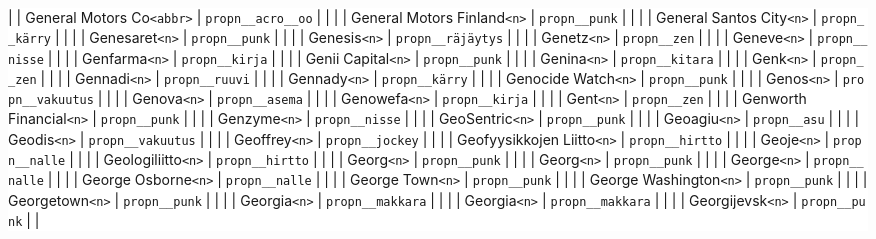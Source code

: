 |  | General Motors Co`<abbr>` | `propn__acro__oo`  |  |
|  | General Motors Finland`<n>` | `propn__punk`  |  |
|  | General Santos City`<n>` | `propn__kärry`  |  |
|  | Genesaret`<n>` | `propn__punk`  |  |
|  | Genesis`<n>` | `propn__räjäytys`  |  |
|  | Genetz`<n>` | `propn__zen`  |  |
|  | Geneve`<n>` | `propn__nisse`  |  |
|  | Genfarma`<n>` | `propn__kirja`  |  |
|  | Genii Capital`<n>` | `propn__punk`  |  |
|  | Genina`<n>` | `propn__kitara`  |  |
|  | Genk`<n>` | `propn__zen`  |  |
|  | Gennadi`<n>` | `propn__ruuvi`  |  |
|  | Gennady`<n>` | `propn__kärry`  |  |
|  | Genocide Watch`<n>` | `propn__punk`  |  |
|  | Genos`<n>` | `propn__vakuutus`  |  |
|  | Genova`<n>` | `propn__asema`  |  |
|  | Genowefa`<n>` | `propn__kirja`  |  |
|  | Gent`<n>` | `propn__zen`  |  |
|  | Genworth Financial`<n>` | `propn__punk`  |  |
|  | Genzyme`<n>` | `propn__nisse`  |  |
|  | GeoSentric`<n>` | `propn__punk`  |  |
|  | Geoagiu`<n>` | `propn__asu`  |  |
|  | Geodis`<n>` | `propn__vakuutus`  |  |
|  | Geoffrey`<n>` | `propn__jockey`  |  |
|  | Geofyysikkojen Liitto`<n>` | `propn__hirtto`  |  |
|  | Geoje`<n>` | `propn__nalle`  |  |
|  | Geologiliitto`<n>` | `propn__hirtto`  |  |
|  | Georg`<n>` | `propn__punk`  |  |
|  | Georg`<n>` | `propn__punk`  |  |
|  | George`<n>` | `propn__nalle`  |  |
|  | George Osborne`<n>` | `propn__nalle`  |  |
|  | George Town`<n>` | `propn__punk`  |  |
|  | George Washington`<n>` | `propn__punk`  |  |
|  | Georgetown`<n>` | `propn__punk`  |  |
|  | Georgia`<n>` | `propn__makkara`  |  |
|  | Georgia`<n>` | `propn__makkara`  |  |
|  | Georgijevsk`<n>` | `propn__punk`  |  |